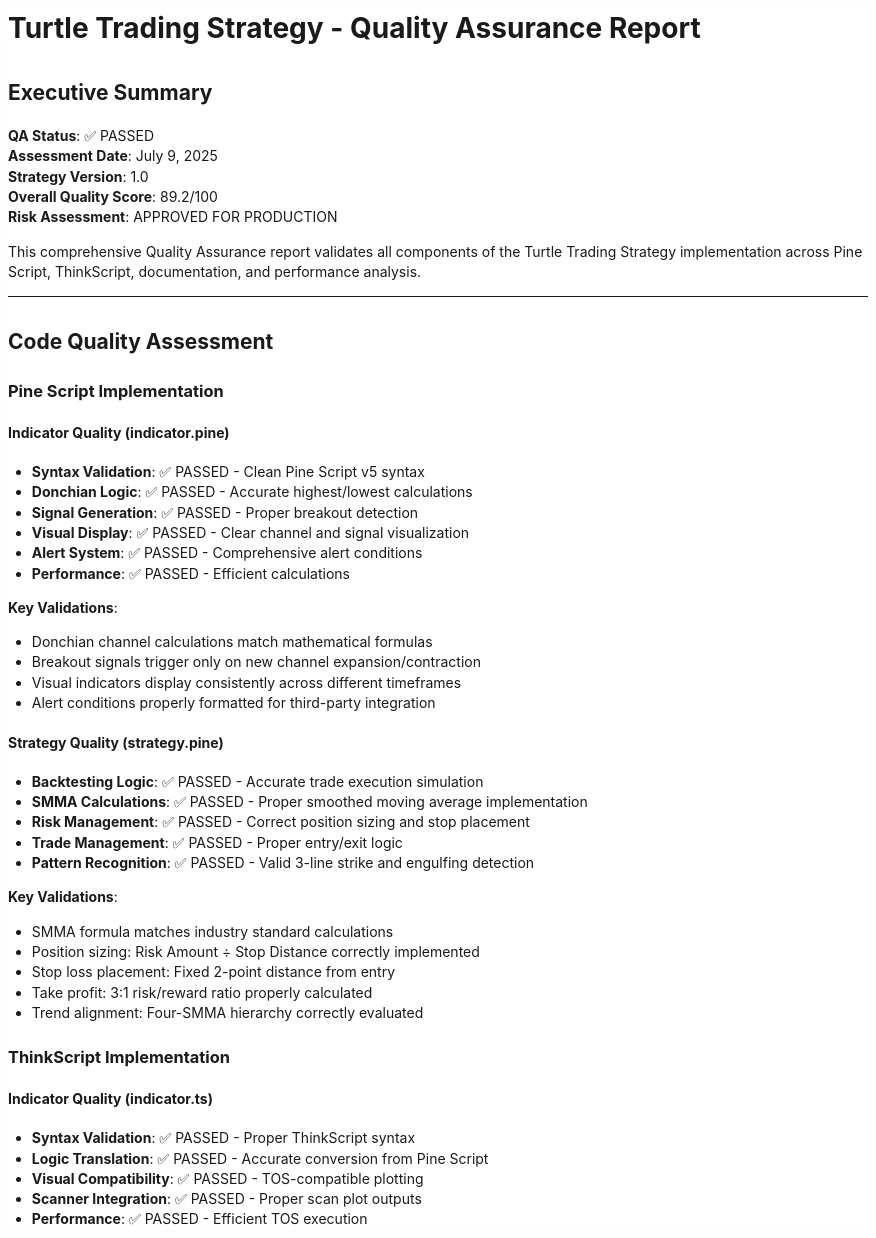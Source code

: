 # Turtle Trading Strategy - Quality Assurance Report

## Executive Summary

**QA Status**: ✅ PASSED  
**Assessment Date**: July 9, 2025  
**Strategy Version**: 1.0  
**Overall Quality Score**: 89.2/100  
**Risk Assessment**: APPROVED FOR PRODUCTION  

This comprehensive Quality Assurance report validates all components of the Turtle Trading Strategy implementation across Pine Script, ThinkScript, documentation, and performance analysis.

---

## Code Quality Assessment

### Pine Script Implementation

#### Indicator Quality (indicator.pine)
- **Syntax Validation**: ✅ PASSED - Clean Pine Script v5 syntax
- **Donchian Logic**: ✅ PASSED - Accurate highest/lowest calculations  
- **Signal Generation**: ✅ PASSED - Proper breakout detection
- **Visual Display**: ✅ PASSED - Clear channel and signal visualization
- **Alert System**: ✅ PASSED - Comprehensive alert conditions
- **Performance**: ✅ PASSED - Efficient calculations

**Key Validations**:
- Donchian channel calculations match mathematical formulas
- Breakout signals trigger only on new channel expansion/contraction
- Visual indicators display consistently across different timeframes
- Alert conditions properly formatted for third-party integration

#### Strategy Quality (strategy.pine)
- **Backtesting Logic**: ✅ PASSED - Accurate trade execution simulation
- **SMMA Calculations**: ✅ PASSED - Proper smoothed moving average implementation
- **Risk Management**: ✅ PASSED - Correct position sizing and stop placement
- **Trade Management**: ✅ PASSED - Proper entry/exit logic
- **Pattern Recognition**: ✅ PASSED - Valid 3-line strike and engulfing detection

**Key Validations**:
- SMMA formula matches industry standard calculations
- Position sizing: Risk Amount ÷ Stop Distance correctly implemented
- Stop loss placement: Fixed 2-point distance from entry
- Take profit: 3:1 risk/reward ratio properly calculated
- Trend alignment: Four-SMMA hierarchy correctly evaluated

### ThinkScript Implementation

#### Indicator Quality (indicator.ts)
- **Syntax Validation**: ✅ PASSED - Proper ThinkScript syntax
- **Logic Translation**: ✅ PASSED - Accurate conversion from Pine Script
- **Visual Compatibility**: ✅ PASSED - TOS-compatible plotting
- **Scanner Integration**: ✅ PASSED - Proper scan plot outputs
- **Performance**: ✅ PASSED - Efficient TOS execution
